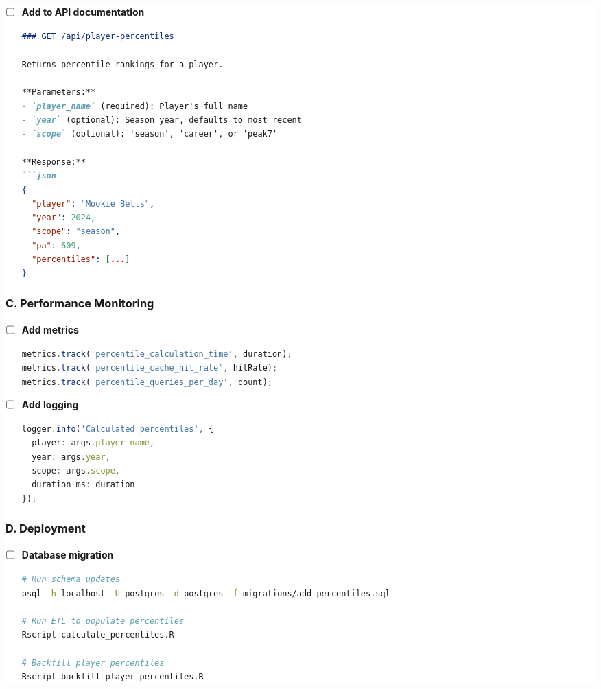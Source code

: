 - [ ] **Add to API documentation**
  ```markdown
  ### GET /api/player-percentiles
  
  Returns percentile rankings for a player.
  
  **Parameters:**
  - `player_name` (required): Player's full name
  - `year` (optional): Season year, defaults to most recent
  - `scope` (optional): 'season', 'career', or 'peak7'
  
  **Response:**
  ```json
  {
    "player": "Mookie Betts",
    "year": 2024,
    "scope": "season",
    "pa": 609,
    "percentiles": [...]
  }
  ```
  ```

### C. Performance Monitoring

- [ ] **Add metrics**
  ```typescript
  metrics.track('percentile_calculation_time', duration);
  metrics.track('percentile_cache_hit_rate', hitRate);
  metrics.track('percentile_queries_per_day', count);
  ```

- [ ] **Add logging**
  ```typescript
  logger.info('Calculated percentiles', {
    player: args.player_name,
    year: args.year,
    scope: args.scope,
    duration_ms: duration
  });
  ```

### D. Deployment

- [ ] **Database migration**
  ```bash
  # Run schema updates
  psql -h localhost -U postgres -d postgres -f migrations/add_percentiles.sql
  
  # Run ETL to populate percentiles
  Rscript calculate_percentiles.R
  
  # Backfill player percentiles
  Rscript backfill_player_percentiles.R
  ```
